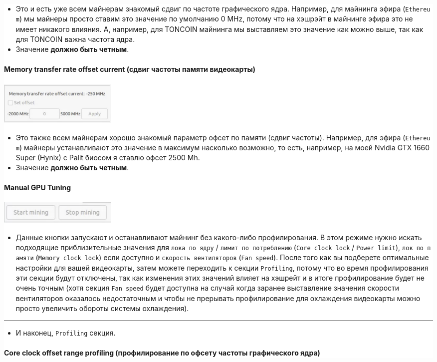 - Это и есть уже всем майнерам знакомый сдвиг по частоте графического ядра. Например, для майнинга эфира (`Ethereum`) мы майнеры просто ставим это значение по умолчанию 0 MHz, потому что на хэшрэйт в майнинге эфира это не имеет никакого влияния. А, например, для TONCOIN майнинга мы выставляем это значение как можно выше, так как для TONCOIN важна частота ядра. 
- Значение **должно быть четным**.

#### Memory transfer rate offset current (сдвиг частоты памяти видеокарты)

<img src="../en/images/Memory-clock-offset-current.png" width="25%"/>

- Это также всем майнерам хорошо знакомый параметр офсет по памяти (сдвиг частоты). Например, для эфира (`Ethereum`) майнеры устанавливают это значение в максимум насколько возможно, то есть, например, на моей Nvidia GTX 1660 Super (Hynix) с Palit биосом я ставлю офсет 2500 Mh. 
- Значение **должно быть четным**.

#### Manual GPU Tuning

<img src="../en/images/Manual-GPU-tuning.png" width="25%"/>

- Данные кнопки запускают и останавливают майнинг без какого-либо профилирования. В этом режиме нужно искать подходящие приблизительные значения для `лока по ядру` / `лимит по потреблению` (`Core clock lock` / `Power limit`), `лок по памяти` (`Memory clock lock`) если доступно и `скорость вентиляторов` (`Fan speed`). После того как вы подберете оптимальные настройки для вашей видеокарты, затем можете переходить к секции `Profiling`, потому что во время профилирования эти секции будут отключены, так как изменения этих значений влияет на хэшрейт и в итоге профилирование будет не очень точным (хотя секция `Fan speed` будет доступна на случай когда заранее выставление значения скорости вентиляторов оказалось недостаточным и чтобы не прерывать профилирование для охлаждения видеокарты можно просто увеличить обороты системы охлаждения).

----

- И наконец, `Profiling` секция. 

#### Core clock offset range profiling (профилирование по офсету частоты графического ядра)
